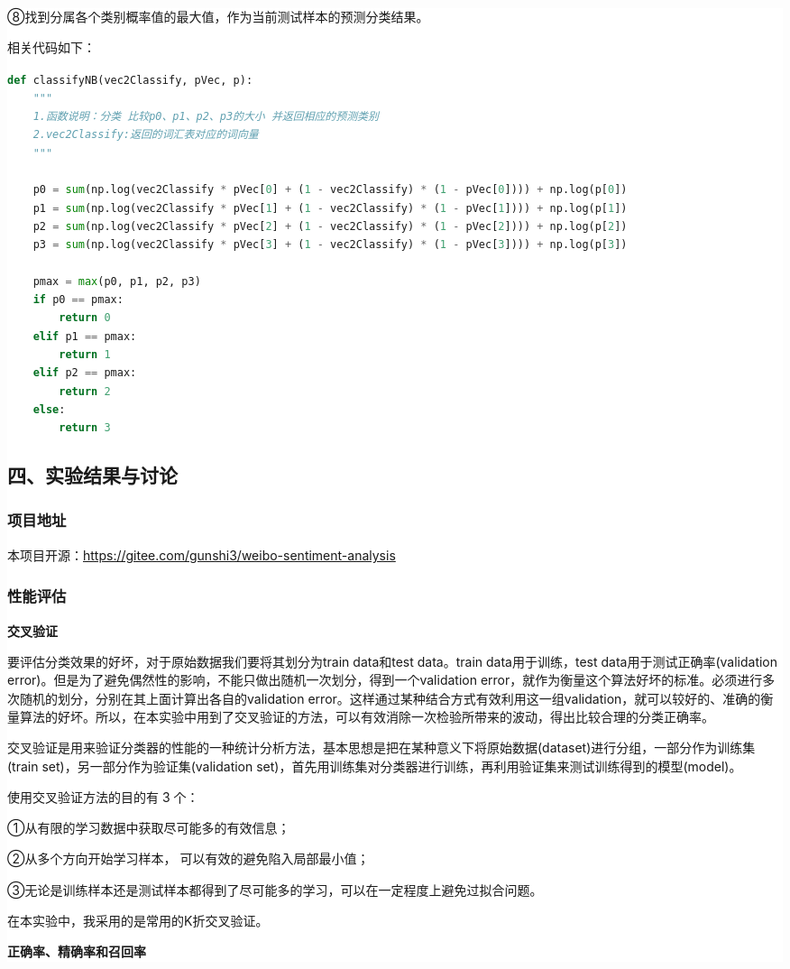 ⑧找到分属各个类别概率值的最大值，作为当前测试样本的预测分类结果。

相关代码如下：

```python
def classifyNB(vec2Classify, pVec, p):
    """
    1.函数说明：分类 比较p0、p1、p2、p3的大小 并返回相应的预测类别
    2.vec2Classify:返回的词汇表对应的词向量
    """

    p0 = sum(np.log(vec2Classify * pVec[0] + (1 - vec2Classify) * (1 - pVec[0]))) + np.log(p[0])
    p1 = sum(np.log(vec2Classify * pVec[1] + (1 - vec2Classify) * (1 - pVec[1]))) + np.log(p[1])
    p2 = sum(np.log(vec2Classify * pVec[2] + (1 - vec2Classify) * (1 - pVec[2]))) + np.log(p[2])
    p3 = sum(np.log(vec2Classify * pVec[3] + (1 - vec2Classify) * (1 - pVec[3]))) + np.log(p[3])

    pmax = max(p0, p1, p2, p3)
    if p0 == pmax:
        return 0
    elif p1 == pmax:
        return 1
    elif p2 == pmax:
        return 2
    else:
        return 3
```



## 四、实验结果与讨论

### 项目地址

本项目开源：https://gitee.com/gunshi3/weibo-sentiment-analysis

### 性能评估

**交叉验证**

要评估分类效果的好坏，对于原始数据我们要将其划分为train data和test data。train data用于训练，test data用于测试正确率(validation error)。但是为了避免偶然性的影响，不能只做出随机一次划分，得到一个validation error，就作为衡量这个算法好坏的标准。必须进行多次随机的划分，分别在其上面计算出各自的validation error。这样通过某种结合方式有效利用这一组validation，就可以较好的、准确的衡量算法的好坏。所以，在本实验中用到了交叉验证的方法，可以有效消除一次检验所带来的波动，得出比较合理的分类正确率。

交叉验证是用来验证分类器的性能的一种统计分析方法，基本思想是把在某种意义下将原始数据(dataset)进行分组，一部分作为训练集(train set)，另一部分作为验证集(validation set)，首先用训练集对分类器进行训练，再利用验证集来测试训练得到的模型(model)。

使用交叉验证方法的目的有 3 个： 

①从有限的学习数据中获取尽可能多的有效信息； 

②从多个方向开始学习样本， 可以有效的避免陷入局部最小值； 

③无论是训练样本还是测试样本都得到了尽可能多的学习，可以在一定程度上避免过拟合问题。

在本实验中，我采用的是常用的K折交叉验证。

**正确率、精确率和召回率**
